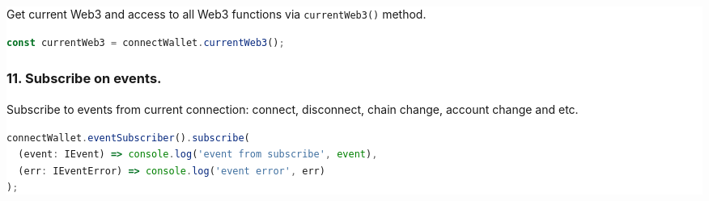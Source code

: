 Get current Web3 and access to all Web3 functions via `currentWeb3()` method.

```typescript
const currentWeb3 = connectWallet.currentWeb3();
```

### **11. Subscribe on events.**

Subscribe to events from current connection: connect, disconnect, chain change, account change and etc.

```typescript
connectWallet.eventSubscriber().subscribe(
  (event: IEvent) => console.log('event from subscribe', event),
  (err: IEventError) => console.log('event error', err)
);
```
